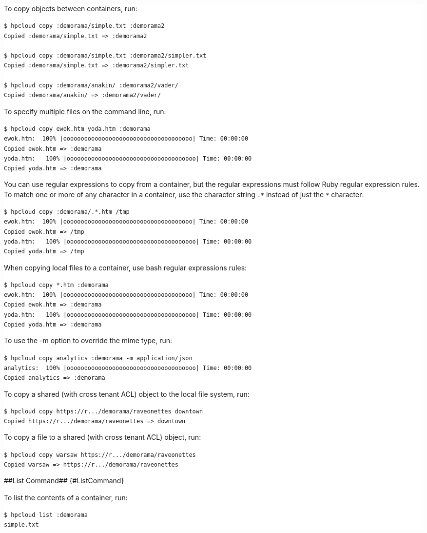 To copy objects between containers, run:

    $ hpcloud copy :demorama/simple.txt :demorama2
    Copied :demorama/simple.txt => :demorama2

    $ hpcloud copy :demorama/simple.txt :demorama2/simpler.txt
    Copied :demorama/simple.txt => :demorama2/simpler.txt

    $ hpcloud copy :demorama/anakin/ :demorama2/vader/
    Copied :demorama/anakin/ => :demorama2/vader/

To specify multiple files on the command line, run:

    $ hpcloud copy ewok.htm yoda.htm :demorama
    ewok.htm:  100% |ooooooooooooooooooooooooooooooooooooo| Time: 00:00:00
    Copied ewok.htm => :demorama
    yoda.htm:   100% |ooooooooooooooooooooooooooooooooooooo| Time: 00:00:00
    Copied yoda.htm => :demorama

You can use regular expressions to copy from a container, but the regular expressions must follow Ruby regular expression rules.  To match one or more of any character in a container, use the character string `.*` instead of just the `*` character:

    $ hpcloud copy :demorama/.*.htm /tmp
    ewok.htm:  100% |ooooooooooooooooooooooooooooooooooooo| Time: 00:00:00
    Copied ewok.htm => /tmp
    yoda.htm:   100% |ooooooooooooooooooooooooooooooooooooo| Time: 00:00:00
    Copied yoda.htm => /tmp

When copying local files to a container, use bash regular expressions rules:

    $ hpcloud copy *.htm :demorama
    ewok.htm:  100% |ooooooooooooooooooooooooooooooooooooo| Time: 00:00:00
    Copied ewok.htm => :demorama
    yoda.htm:   100% |ooooooooooooooooooooooooooooooooooooo| Time: 00:00:00
    Copied yoda.htm => :demorama

To use the -m option to override the mime type, run:

    $ hpcloud copy analytics :demorama -m application/json
    analytics:  100% |ooooooooooooooooooooooooooooooooooooo| Time: 00:00:00
    Copied analytics => :demorama

To copy a shared (with cross tenant ACL) object to the local file system, run:

    $ hpcloud copy https://r.../demorama/raveonettes downtown
    Copied https://r.../demorama/raveonettes => downtown

To copy a file to a shared (with cross tenant ACL) object, run:

    $ hpcloud copy warsaw https://r.../demorama/raveonettes
    Copied warsaw => https://r.../demorama/raveonettes

##List Command## {#ListCommand}

To list the contents of a container, run:

    $ hpcloud list :demorama
    simple.txt
